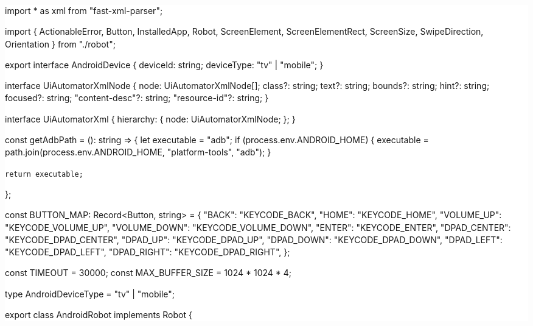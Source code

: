 import * as xml from "fast-xml-parser";

import { ActionableError, Button, InstalledApp, Robot, ScreenElement, ScreenElementRect, ScreenSize, SwipeDirection, Orientation } from "./robot";

export interface AndroidDevice {
	deviceId: string;
	deviceType: "tv" | "mobile";
}

interface UiAutomatorXmlNode {
	node: UiAutomatorXmlNode[];
	class?: string;
	text?: string;
	bounds?: string;
	hint?: string;
	focused?: string;
	"content-desc"?: string;
	"resource-id"?: string;
}

interface UiAutomatorXml {
	hierarchy: {
		node: UiAutomatorXmlNode;
	};
}

const getAdbPath = (): string => {
	let executable = "adb";
	if (process.env.ANDROID_HOME) {
		executable = path.join(process.env.ANDROID_HOME, "platform-tools", "adb");
	}

	return executable;
};

const BUTTON_MAP: Record<Button, string> = {
	"BACK": "KEYCODE_BACK",
	"HOME": "KEYCODE_HOME",
	"VOLUME_UP": "KEYCODE_VOLUME_UP",
	"VOLUME_DOWN": "KEYCODE_VOLUME_DOWN",
	"ENTER": "KEYCODE_ENTER",
	"DPAD_CENTER": "KEYCODE_DPAD_CENTER",
	"DPAD_UP": "KEYCODE_DPAD_UP",
	"DPAD_DOWN": "KEYCODE_DPAD_DOWN",
	"DPAD_LEFT": "KEYCODE_DPAD_LEFT",
	"DPAD_RIGHT": "KEYCODE_DPAD_RIGHT",
};

const TIMEOUT = 30000;
const MAX_BUFFER_SIZE = 1024 * 1024 * 4;

type AndroidDeviceType = "tv" | "mobile";

export class AndroidRobot implements Robot {
